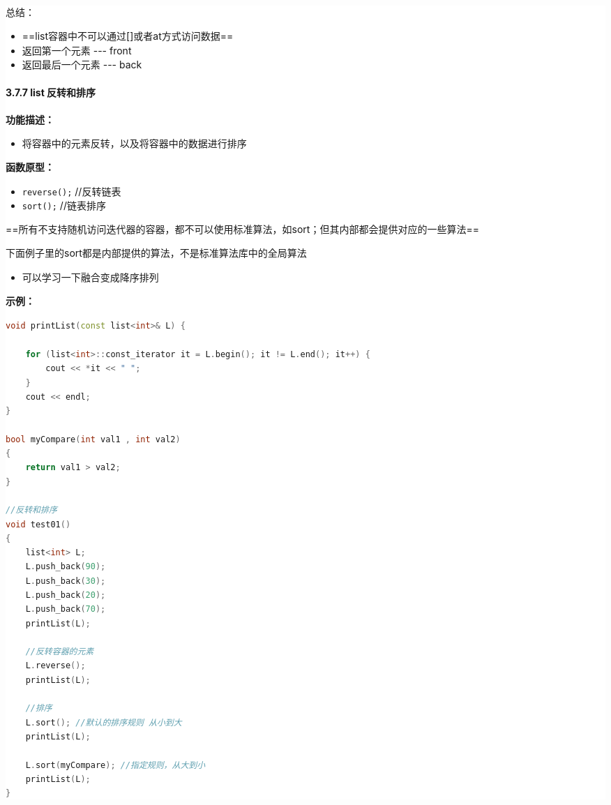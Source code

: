 总结：

* ==list容器中不可以通过[]或者at方式访问数据==
* 返回第一个元素   --- front
* 返回最后一个元素   --- back











#### 3.7.7 list 反转和排序

**功能描述：**

* 将容器中的元素反转，以及将容器中的数据进行排序



**函数原型：**

* `reverse();`   //反转链表
* `sort();`        //链表排序



==所有不支持随机访问迭代器的容器，都不可以使用标准算法，如sort；但其内部都会提供对应的一些算法==

下面例子里的sort都是内部提供的算法，不是标准算法库中的全局算法

- 可以学习一下融合变成降序排列

**示例：**

```C++
void printList(const list<int>& L) {

	for (list<int>::const_iterator it = L.begin(); it != L.end(); it++) {
		cout << *it << " ";
	}
	cout << endl;
}

bool myCompare(int val1 , int val2)
{
	return val1 > val2;
}

//反转和排序
void test01()
{
	list<int> L;
	L.push_back(90);
	L.push_back(30);
	L.push_back(20);
	L.push_back(70);
	printList(L);

	//反转容器的元素
	L.reverse();
	printList(L);

	//排序
	L.sort(); //默认的排序规则 从小到大
	printList(L);

	L.sort(myCompare); //指定规则，从大到小
	printList(L);
}

```